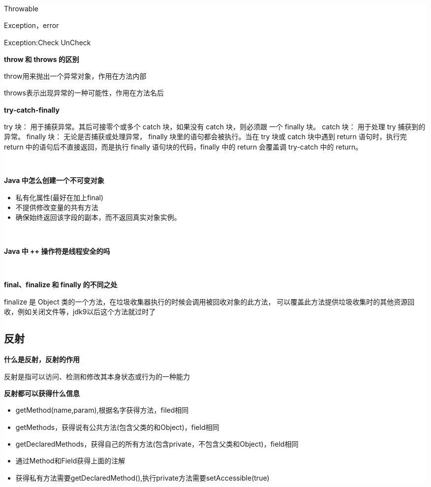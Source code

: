 Throwable

Exception，error

Exception:Check  UnCheck



**throw 和 throws 的区别**

throw用来抛出一个异常对象，作用在方法内部

throws表示出现异常的一种可能性，作用在方法名后



**try-catch-finally**

try 块： ⽤于捕获异常。其后可接零个或多个 catch 块，如果没有 catch 块，则必须跟
⼀个 finally 块。
catch 块： ⽤于处理 try 捕获到的异常。
finally 块： ⽆论是否捕获或处理异常， finally 块⾥的语句都会被执⾏。当在 try 块或
catch 块中遇到 return 语句时，执行完 return 中的语句后不直接返回，而是执行 finally 语句块的代码，finally 中的 return 会覆盖调 try-catch 中的 return。

​        

 **Java 中怎么创建一个不可变对象** 

* 私有化属性(最好在加上final)
* 不提供修改变量的共有方法
* 确保始终返回该字段的副本，而不返回真实对象实例。

​        

 **Java 中 ++ 操作符是线程安全的吗**

​         

**final、finalize 和 finally 的不同之处**  

finalize 是 Object 类的一个方法，在垃圾收集器执行的时候会调用被回收对象的此方法， 可以覆盖此方法提供垃圾收集时的其他资源回收，例如关闭文件等，jdk9以后这个方法就过时了



## 反射



**什么是反射，反射的作用**  

反射是指可以访问、检测和修改其本身状态或行为的一种能力



**反射都可以获得什么信息**

* getMethod(name,param),根据名字获得方法，filed相同

* getMethods，获得说有公共方法(包含父类的和Object)，field相同
* getDeclaredMethods，获得自己的所有方法(包含private，不包含父类和Object)，field相同
* 通过Method和Field获得上面的注解
* 获得私有方法需要getDeclaredMethod(),执行private方法需要setAccessible(true)
